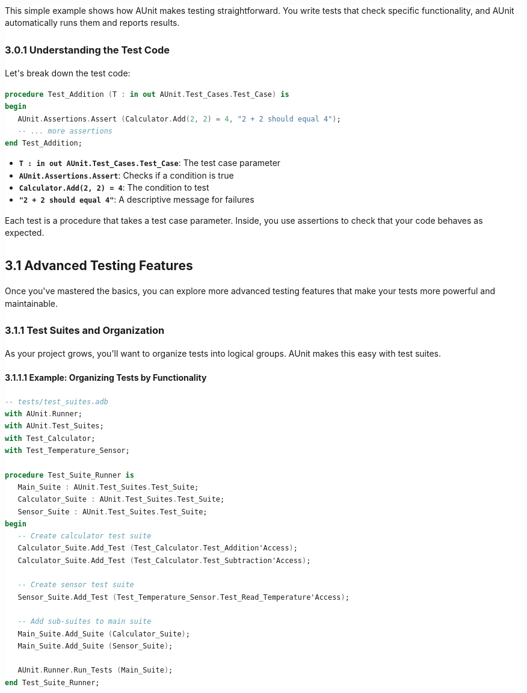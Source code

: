 This simple example shows how AUnit makes testing straightforward. You write tests that check specific functionality, and AUnit automatically runs them and reports results.

### 3.0.1 Understanding the Test Code

Let's break down the test code:

```ada
procedure Test_Addition (T : in out AUnit.Test_Cases.Test_Case) is
begin
   AUnit.Assertions.Assert (Calculator.Add(2, 2) = 4, "2 + 2 should equal 4");
   -- ... more assertions
end Test_Addition;
```

- **`T : in out AUnit.Test_Cases.Test_Case`**: The test case parameter
- **`AUnit.Assertions.Assert`**: Checks if a condition is true
- **`Calculator.Add(2, 2) = 4`**: The condition to test
- **`"2 + 2 should equal 4"`**: A descriptive message for failures

Each test is a procedure that takes a test case parameter. Inside, you use assertions to check that your code behaves as expected.

## 3.1 Advanced Testing Features

Once you've mastered the basics, you can explore more advanced testing features that make your tests more powerful and maintainable.

### 3.1.1 Test Suites and Organization

As your project grows, you'll want to organize tests into logical groups. AUnit makes this easy with test suites.

#### 3.1.1.1 Example: Organizing Tests by Functionality

```ada
-- tests/test_suites.adb
with AUnit.Runner;
with AUnit.Test_Suites;
with Test_Calculator;
with Test_Temperature_Sensor;

procedure Test_Suite_Runner is
   Main_Suite : AUnit.Test_Suites.Test_Suite;
   Calculator_Suite : AUnit.Test_Suites.Test_Suite;
   Sensor_Suite : AUnit.Test_Suites.Test_Suite;
begin
   -- Create calculator test suite
   Calculator_Suite.Add_Test (Test_Calculator.Test_Addition'Access);
   Calculator_Suite.Add_Test (Test_Calculator.Test_Subtraction'Access);
   
   -- Create sensor test suite
   Sensor_Suite.Add_Test (Test_Temperature_Sensor.Test_Read_Temperature'Access);
   
   -- Add sub-suites to main suite
   Main_Suite.Add_Suite (Calculator_Suite);
   Main_Suite.Add_Suite (Sensor_Suite);
   
   AUnit.Runner.Run_Tests (Main_Suite);
end Test_Suite_Runner;
```
